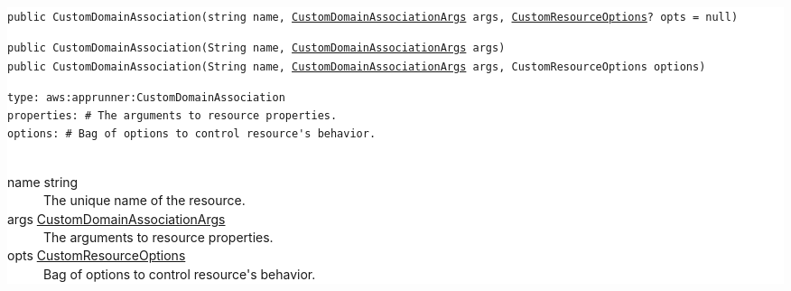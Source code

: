 <div>
<pulumi-choosable type="language" values="csharp">
<div class="highlight"><pre class="chroma"><code class="language-csharp" data-lang="csharp"><span class="k">public </span><span class="nx">CustomDomainAssociation</span><span class="p">(</span><span class="nx">string</span><span class="p"> </span><span class="nx">name<span class="p">,</span> <span class="nx"><a href="#inputs">CustomDomainAssociationArgs</a></span><span class="p"> </span><span class="nx">args<span class="p">,</span> <span class="nx"><a href="/docs/reference/pkg/dotnet/Pulumi/Pulumi.CustomResourceOptions.html">CustomResourceOptions</a></span><span class="p">? </span><span class="nx">opts = null<span class="p">)</span></code></pre></div>
</pulumi-choosable>
</div>

<div>
<pulumi-choosable type="language" values="java">
<div class="highlight"><pre class="chroma">
<code class="language-java" data-lang="java"><span class="k">public </span><span class="nx">CustomDomainAssociation</span><span class="p">(</span><span class="nx">String</span><span class="p"> </span><span class="nx">name<span class="p">,</span> <span class="nx"><a href="#inputs">CustomDomainAssociationArgs</a></span><span class="p"> </span><span class="nx">args<span class="p">)</span>
<span class="k">public </span><span class="nx">CustomDomainAssociation</span><span class="p">(</span><span class="nx">String</span><span class="p"> </span><span class="nx">name<span class="p">,</span> <span class="nx"><a href="#inputs">CustomDomainAssociationArgs</a></span><span class="p"> </span><span class="nx">args<span class="p">,</span> <span class="nx">CustomResourceOptions</span><span class="p"> </span><span class="nx">options<span class="p">)</span>
</code></pre></div>
</pulumi-choosable>
</div>

<div>
<pulumi-choosable type="language" values="yaml">
<div class="highlight"><pre class="chroma"><code class="language-yaml" data-lang="yaml">type: <span class="nx">aws:apprunner:CustomDomainAssociation</span><span class="p"></span>
<span class="p">properties</span><span class="p">: </span><span class="c">#&nbsp;The arguments to resource properties.</span>
<span class="p"></span><span class="p">options</span><span class="p">: </span><span class="c">#&nbsp;Bag of options to control resource&#39;s behavior.</span>
<span class="p"></span>
</code></pre></div>
</pulumi-choosable>
</div>

<div>
<pulumi-choosable type="language" values="javascript,typescript">

<dl class="resources-properties"><dt
        class="property-required" title="Required">
        <span>name</span>
        <span class="property-indicator"></span>
        <span class="property-type">string</span>
    </dt>
    <dd>The unique name of the resource.</dd><dt
        class="property-required" title="Required">
        <span>args</span>
        <span class="property-indicator"></span>
        <span class="property-type"><a href="#inputs">CustomDomainAssociationArgs</a></span>
    </dt>
    <dd>The arguments to resource properties.</dd><dt
        class="property-optional" title="Optional">
        <span>opts</span>
        <span class="property-indicator"></span>
        <span class="property-type"><a href="/docs/reference/pkg/nodejs/pulumi/pulumi/#CustomResourceOptions">CustomResourceOptions</a></span>
    </dt>
    <dd>Bag of options to control resource&#39;s behavior.</dd></dl>
